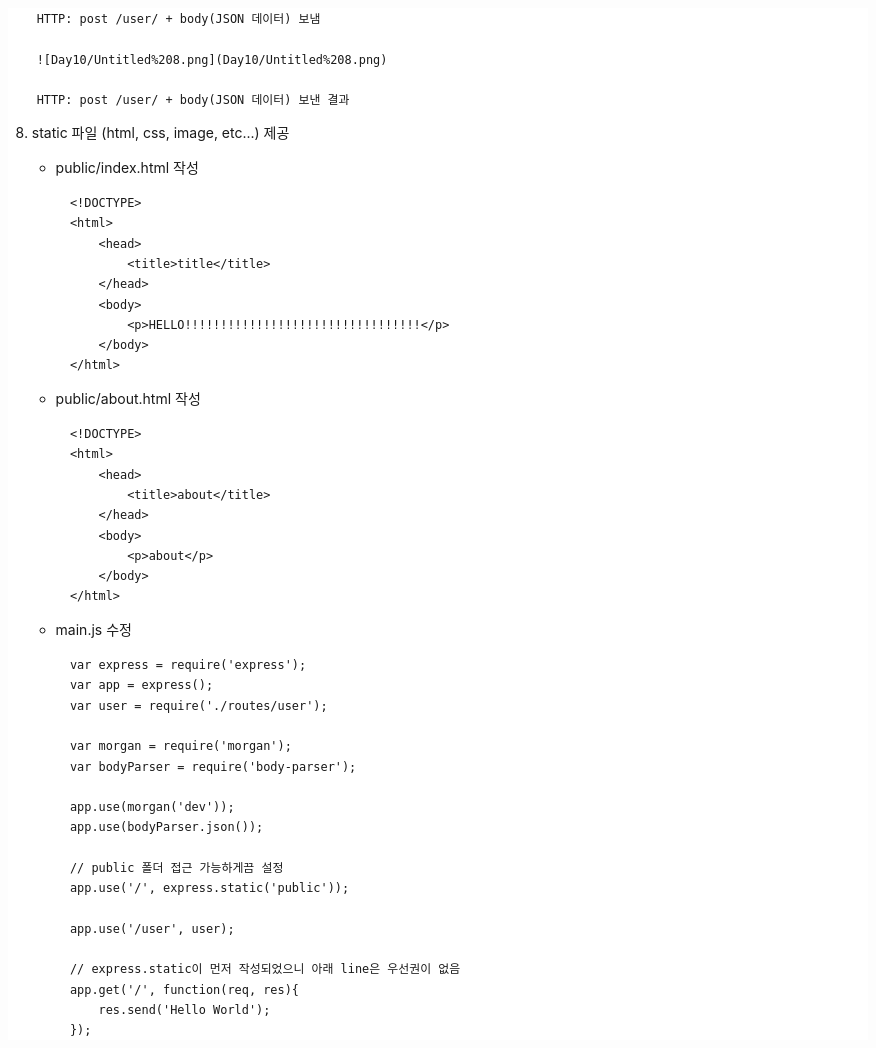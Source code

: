         HTTP: post /user/ + body(JSON 데이터) 보냄

        ![Day10/Untitled%208.png](Day10/Untitled%208.png)

        HTTP: post /user/ + body(JSON 데이터) 보낸 결과

8. static 파일 (html, css, image, etc...) 제공
    - public/index.html 작성

            <!DOCTYPE>
            <html>
                <head>
                    <title>title</title>
                </head>
                <body>
                    <p>HELLO!!!!!!!!!!!!!!!!!!!!!!!!!!!!!!!!!</p>
                </body>
            </html>

    - public/about.html 작성

            <!DOCTYPE>
            <html>
                <head>
                    <title>about</title>
                </head>
                <body>
                    <p>about</p>
                </body>
            </html>

    - main.js 수정

            var express = require('express');
            var app = express();
            var user = require('./routes/user');
            
            var morgan = require('morgan');
            var bodyParser = require('body-parser');
            
            app.use(morgan('dev'));
            app.use(bodyParser.json());
            
            // public 폴더 접근 가능하게끔 설정
            app.use('/', express.static('public'));
            
            app.use('/user', user);
            
            // express.static이 먼저 작성되었으니 아래 line은 우선권이 없음
            app.get('/', function(req, res){
                res.send('Hello World');
            });
            